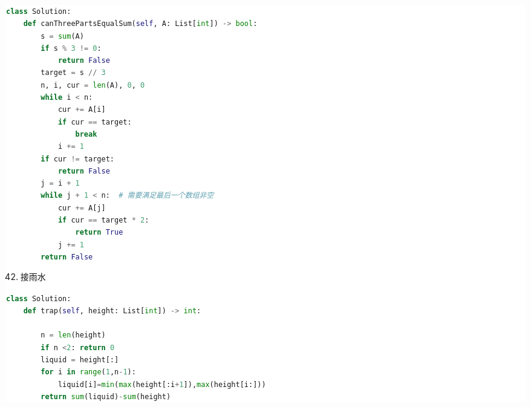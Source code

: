 ```python
class Solution:
    def canThreePartsEqualSum(self, A: List[int]) -> bool:
        s = sum(A)
        if s % 3 != 0:
            return False
        target = s // 3
        n, i, cur = len(A), 0, 0
        while i < n:
            cur += A[i]
            if cur == target:
                break
            i += 1
        if cur != target:
            return False
        j = i + 1
        while j + 1 < n:  # 需要满足最后一个数组非空
            cur += A[j]
            if cur == target * 2:
                return True
            j += 1
        return False
```

42. 接雨水
```python
class Solution:
    def trap(self, height: List[int]) -> int:

        n = len(height)
        if n <2: return 0
        liquid = height[:]
        for i in range(1,n-1):
            liquid[i]=min(max(height[:i+1]),max(height[i:]))
        return sum(liquid)-sum(height)
```
